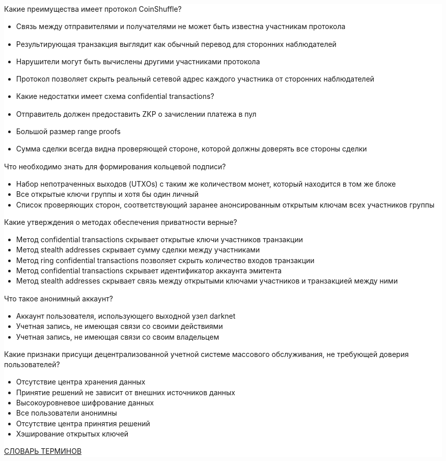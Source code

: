 Какие преимущества имеет протокол CoinShuffle?
* Связь между отправителями и получателями не может быть известна участникам протокола
* Результирующая транзакция выглядит как обычный перевод для сторонних наблюдателей
* Нарушители могут быть вычислены другими участниками протокола
* Протокол позволяет скрыть реальный сетевой адрес каждого участника от сторонних наблюдателей

* Какие недостатки имеет схема confidential transactions?
* Отправитель должен предоставить ZKP о зачислении платежа в пул
* Большой размер range proofs
* Сумма сделки всегда видна проверяющей стороне, которой должны доверять все стороны сделки

Что необходимо знать для формирования кольцевой подписи?
* Набор непотраченных выходов (UTXOs) с таким же количеством монет, который находится в том же блоке
* Все открытые ключи группы и хотя бы один личный
* Список проверяющих сторон, соответствующий заранее анонсированным открытым ключам всех участников группы

Какие утверждения о методах обеспечения приватности верные?
* Метод confidential transactions скрывает открытые ключи участников транзакции
* Метод stealth addresses скрывает сумму сделки между участниками
* Метод ring confidential transactions позволяет скрыть количество входов транзакции
* Метод confidential transactions скрывает идентификатор аккаунта эмитента
* Метод stealth addresses скрывает связь между открытыми ключами участников и транзакцией между ними

Что такое анонимный аккаунт?
* Аккаунт пользователя, использующего выходной узел darknet
* Учетная запись, не имеющая связи со своими действиями
* Учетная запись, не имеющая связи со своим владельцем

Какие признаки присущи децентрализованной учетной системе массового обслуживания, не требующей доверия пользователей?
* Отсутствие центра хранения данных
* Принятие решений не зависит от внешних источников данных
* Высокоуровневое шифрование данных
* Все пользователи анонимны
* Отсутствие центра принятия решений
* Хэширование открытых ключей

[СЛОВАРЬ ТЕРМИНОВ](https://github.com/distributed-lab/blockchain-and-decentralized-systems-book/blob/main/chapters/volume-1/ru/10-glossary-of-terms.md)